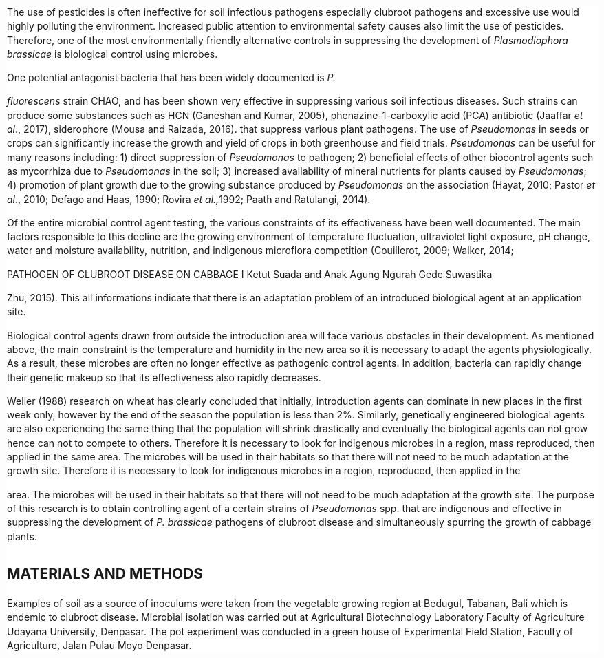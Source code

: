 <p><span class="font5">The use of pesticides is often ineffective for soil infectious pathogens especially clubroot pathogens and excessive use would highly polluting the environment. Increased public attention to environmental safety causes also limit the use of pesticides. Therefore, one of the most environmentally friendly alternative controls in suppressing the development of </span><span class="font5" style="font-style:italic;">Plasmodiophora brassicae</span><span class="font5"> is biological control using microbes.</span></p>
<p><span class="font5">One potential antagonist bacteria that has been widely documented is </span><span class="font5" style="font-style:italic;">P.</span></p>
<p><span class="font5" style="font-style:italic;">fluorescens</span><span class="font5"> strain CHAO, and has been shown very effective in suppressing various soil infectious diseases. Such strains can produce some substances such as HCN (Ganeshan and Kumar, 2005), phenazine-1-carboxylic acid (PCA) antibiotic (Jaaffar </span><span class="font5" style="font-style:italic;">et al</span><span class="font5">., 2017), siderophore (Mousa and Raizada, 2016). that suppress various plant pathogens. The use of </span><span class="font5" style="font-style:italic;">Pseudomonas</span><span class="font5"> in seeds or crops can significantly increase the growth and yield of crops in both greenhouse and field trials. </span><span class="font5" style="font-style:italic;">Pseudomonas</span><span class="font5"> can be useful for many reasons including: 1) direct suppression of </span><span class="font5" style="font-style:italic;">Pseudomonas</span><span class="font5"> to pathogen; 2) beneficial effects of other biocontrol agents such as mycorrhiza due to </span><span class="font5" style="font-style:italic;">Pseudomonas</span><span class="font5"> in the soil; 3) increased availability of mineral nutrients for plants caused by </span><span class="font5" style="font-style:italic;">Pseudomonas</span><span class="font5">; 4) promotion of plant growth due to the growing substance produced by </span><span class="font5" style="font-style:italic;">Pseudomonas</span><span class="font5"> on the association (Hayat, 2010; Pastor </span><span class="font5" style="font-style:italic;">et al</span><span class="font5">., 2010; Defago and Haas, 1990; Rovira </span><span class="font5" style="font-style:italic;">et al.,</span><span class="font5">1992; Paath and Ratulangi, 2014).</span></p>
<p><span class="font5">Of the entire microbial control agent testing, the various constraints of its effectiveness have been well documented. The main factors responsible to this decline are the growing environment of temperature fluctuation, ultraviolet light exposure, pH change, water and moisture availability, nutrition, and indigenous microflora competition (Couillerot, 2009; Walker, 2014;</span></p>
<p><span class="font2">PATHOGEN OF CLUBROOT DISEASE ON CABBAGE I Ketut Suada and Anak Agung Ngurah Gede Suwastika</span></p>
<p><span class="font5">Zhu, 2015). This all informations indicate that there is an adaptation problem of an introduced biological agent at an application site.</span></p>
<p><span class="font5">Biological control agents drawn from outside the introduction area will face various obstacles in their development. As mentioned above, the main constraint is the temperature and humidity in the new area so it is necessary to adapt the agents physiologically. As a result, these microbes are often no longer effective as pathogenic control agents. In addition, bacteria can rapidly change their genetic makeup so that its effectiveness also rapidly decreases.</span></p>
<p><span class="font5">Weller (1988) research on wheat has clearly concluded that initially, introduction agents can dominate in new places in the first week only, however by the end of the season the population is less than 2%. Similarly, genetically engineered biological agents are also experiencing the same thing that the population will shrink drastically and eventually the biological agents can not grow hence can not to compete to others. Therefore it is necessary to look for indigenous microbes in a region, mass reproduced, then applied in the same area. The microbes will be used in their habitats so that there will not need to be much adaptation at the growth site. Therefore it is necessary to look for indigenous microbes in a region, reproduced, then applied in the</span></p>
<p><span class="font5">area. The microbes will be used in their habitats so that there will not need to be much adaptation at the growth site. The purpose of this research is to obtain controlling agent of a certain strains of </span><span class="font5" style="font-style:italic;">Pseudomonas</span><span class="font5"> spp. that are indigenous and effective in suppressing the development of </span><span class="font5" style="font-style:italic;">P. brassicae</span><span class="font5"> pathogens of clubroot disease and simultaneously spurring the growth of cabbage plants.</span></p>
<h2><a name="bookmark6"></a><span class="font5" style="font-weight:bold;"><a name="bookmark7"></a>MATERIALS AND METHODS</span></h2>
<p><span class="font5">Examples of soil as a source of inoculums were taken from the vegetable growing region at Bedugul, Tabanan, Bali which is endemic to clubroot disease. Microbial isolation was carried out at Agricultural Biotechnology Laboratory Faculty of Agriculture Udayana University, Denpasar. The pot experiment was conducted in a green house of Experimental Field Station, Faculty of Agriculture, Jalan Pulau Moyo Denpasar.</span></p>